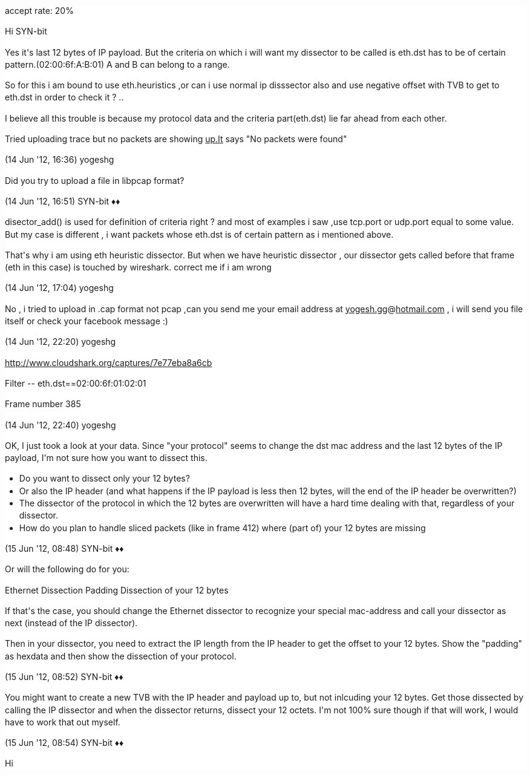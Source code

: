 <span class="accept_rate" title="Rate of the user&#39;s accepted answers">accept rate:</span> <span title="SYN-bit has 174 accepted answers">20%</span></p></div></div><div id="comments-container-11902" class="comments-container"><span id="11907"></span><div id="comment-11907" class="comment"><div id="post-11907-score" class="comment-score"></div><div class="comment-text"><p>Hi SYN-bit</p><p>Yes it's last 12 bytes of IP payload. But the criteria on which i will want my dissector to be called is eth.dst has to be of certain pattern.(02:00:6f:A:B:01) A and B can belong to a range.</p><p>So for this i am bound to use eth.heuristics ,or can i use normal ip disssector also and use negative offset with TVB to get to eth.dst in order to check it ? ..</p><p>I believe all this trouble is because my protocol data and the criteria part(eth.dst) lie far ahead from each other.</p><p>Tried uploading trace but no packets are showing <a href="http://up.It">up.It</a> says "No packets were found"</p></div><div id="comment-11907-info" class="comment-info"><span class="comment-age">(14 Jun '12, 16:36)</span> <span class="comment-user userinfo">yogeshg</span></div></div><span id="11908"></span><div id="comment-11908" class="comment"><div id="post-11908-score" class="comment-score"></div><div class="comment-text"><p>Did you try to upload a file in libpcap format?</p></div><div id="comment-11908-info" class="comment-info"><span class="comment-age">(14 Jun '12, 16:51)</span> <span class="comment-user userinfo">SYN-bit ♦♦</span></div></div><span id="11909"></span><div id="comment-11909" class="comment"><div id="post-11909-score" class="comment-score"></div><div class="comment-text"><p>disector_add() is used for definition of criteria right ? and most of examples i saw ,use tcp.port or udp.port equal to some value. But my case is different , i want packets whose eth.dst is of certain pattern as i mentioned above.</p><p>That's why i am using eth heuristic dissector. But when we have heuristic dissector , our dissector gets called before that frame (eth in this case) is touched by wireshark. correct me if i am wrong</p></div><div id="comment-11909-info" class="comment-info"><span class="comment-age">(14 Jun '12, 17:04)</span> <span class="comment-user userinfo">yogeshg</span></div></div><span id="11916"></span><div id="comment-11916" class="comment"><div id="post-11916-score" class="comment-score"></div><div class="comment-text"><p>No , i tried to upload in .cap format not pcap ,can you send me your email address at <a href="http://yogesh.gg">yogesh.gg</a>@<a href="http://hotmail.com">hotmail.com</a> , i will send you file itself or check your facebook message :)</p></div><div id="comment-11916-info" class="comment-info"><span class="comment-age">(14 Jun '12, 22:20)</span> <span class="comment-user userinfo">yogeshg</span></div></div><span id="11917"></span><div id="comment-11917" class="comment"><div id="post-11917-score" class="comment-score"></div><div class="comment-text"><p><a href="http://www.cloudshark.org/captures/7e77eba8a6cb">http://www.cloudshark.org/captures/7e77eba8a6cb</a></p><p>Filter -- eth.dst==02:00:6f:01:02:01</p><p>Frame number 385</p></div><div id="comment-11917-info" class="comment-info"><span class="comment-age">(14 Jun '12, 22:40)</span> <span class="comment-user userinfo">yogeshg</span></div></div><span id="11951"></span><div id="comment-11951" class="comment not_top_scorer"><div id="post-11951-score" class="comment-score"></div><div class="comment-text"><p>OK, I just took a look at your data. Since "your protocol" seems to change the dst mac address and the last 12 bytes of the IP payload, I'm not sure how you want to dissect this.</p><ul><li>Do you want to dissect only your 12 bytes?</li><li>Or also the IP header (and what happens if the IP payload is less then 12 bytes, will the end of the IP header be overwritten?)</li><li>The dissector of the protocol in which the 12 bytes are overwritten will have a hard time dealing with that, regardless of your dissector.</li><li>How do you plan to handle sliced packets (like in frame 412) where (part of) your 12 bytes are missing</li></ul></div><div id="comment-11951-info" class="comment-info"><span class="comment-age">(15 Jun '12, 08:48)</span> <span class="comment-user userinfo">SYN-bit ♦♦</span></div></div><span id="11953"></span><div id="comment-11953" class="comment not_top_scorer"><div id="post-11953-score" class="comment-score"></div><div class="comment-text"><p>Or will the following do for you:</p><p>Ethernet Dissection Padding Dissection of your 12 bytes</p><p>If that's the case, you should change the Ethernet dissector to recognize your special mac-address and call your dissector as next (instead of the IP dissector).</p><p>Then in your dissector, you need to extract the IP length from the IP header to get the offset to your 12 bytes. Show the "padding" as hexdata and then show the dissection of your protocol.</p></div><div id="comment-11953-info" class="comment-info"><span class="comment-age">(15 Jun '12, 08:52)</span> <span class="comment-user userinfo">SYN-bit ♦♦</span></div></div><span id="11954"></span><div id="comment-11954" class="comment not_top_scorer"><div id="post-11954-score" class="comment-score"></div><div class="comment-text"><p>You might want to create a new TVB with the IP header and payload up to, but not inlcuding your 12 bytes. Get those dissected by calling the IP dissector and when the dissector returns, dissect your 12 octets. I'm not 100% sure though if that will work, I would have to work that out myself.</p></div><div id="comment-11954-info" class="comment-info"><span class="comment-age">(15 Jun '12, 08:54)</span> <span class="comment-user userinfo">SYN-bit ♦♦</span></div></div><span id="12059"></span><div id="comment-12059" class="comment not_top_scorer"><div id="post-12059-score" class="comment-score"></div><div class="comment-text"><p>Hi